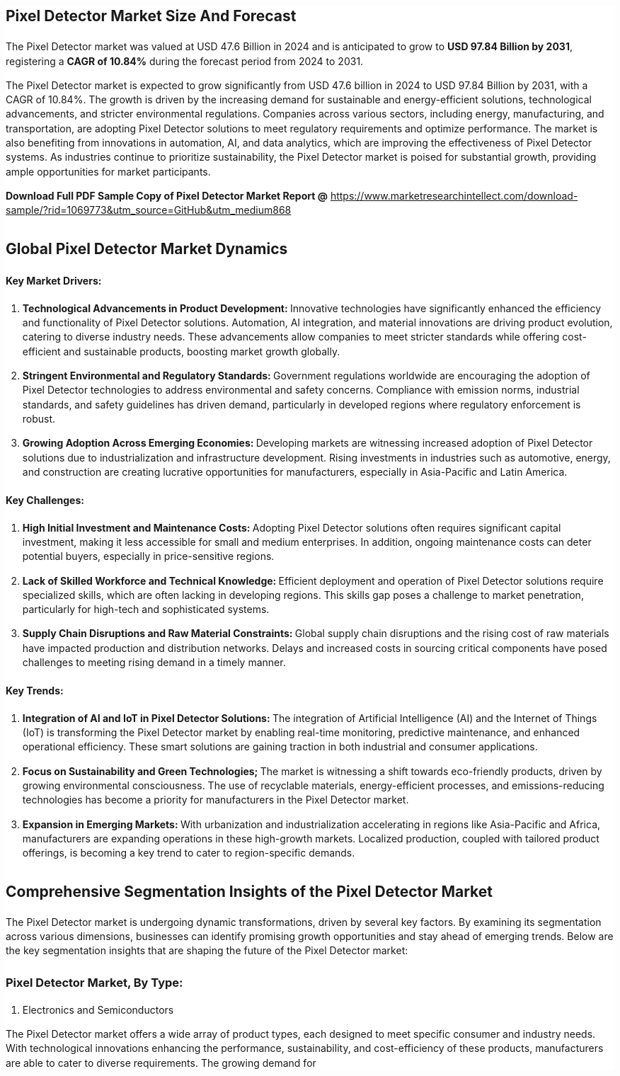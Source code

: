 <h2>Pixel Detector Market Size And Forecast</h2><p>The Pixel Detector market was valued at USD 47.6 Billion in 2024 and is anticipated to grow to <strong>USD 97.84 Billion by 2031</strong>, registering a <strong>CAGR of 10.84%</strong> during the forecast period from 2024 to 2031.</p><p>The Pixel Detector market is expected to grow significantly from USD 47.6 billion in 2024 to USD 97.84 Billion by 2031, with a CAGR of 10.84%. The growth is driven by the increasing demand for sustainable and energy-efficient solutions, technological advancements, and stricter environmental regulations. Companies across various sectors, including energy, manufacturing, and transportation, are adopting Pixel Detector solutions to meet regulatory requirements and optimize performance. The market is also benefiting from innovations in automation, AI, and data analytics, which are improving the effectiveness of Pixel Detector systems. As industries continue to prioritize sustainability, the Pixel Detector market is poised for substantial growth, providing ample opportunities for market participants.</p><p><strong>Download Full PDF Sample Copy of Pixel Detector Market Report @</strong>&nbsp;<a href="https://www.marketresearchintellect.com/download-sample/?rid=1069773&amp;utm_source=GitHub&amp;utm_medium868">https://www.marketresearchintellect.com/download-sample/?rid=1069773&amp;utm_source=GitHub&amp;utm_medium868</a></p><h2>Global Pixel Detector Market Dynamics</h2><h4><strong>Key Market Drivers:</strong></h4><ol><li><p><strong>Technological Advancements in Product Development:&nbsp;</strong>Innovative technologies have significantly enhanced the efficiency and functionality of Pixel Detector solutions. Automation, AI integration, and material innovations are driving product evolution, catering to diverse industry needs. These advancements allow companies to meet stricter standards while offering cost-efficient and sustainable products, boosting market growth globally.</p></li><li><p><strong>Stringent Environmental and Regulatory Standards:&nbsp;</strong>Government regulations worldwide are encouraging the adoption of Pixel Detector technologies to address environmental and safety concerns. Compliance with emission norms, industrial standards, and safety guidelines has driven demand, particularly in developed regions where regulatory enforcement is robust.</p></li><li><p><strong>Growing Adoption Across Emerging Economies:&nbsp;</strong>Developing markets are witnessing increased adoption of Pixel Detector solutions due to industrialization and infrastructure development. Rising investments in industries such as automotive, energy, and construction are creating lucrative opportunities for manufacturers, especially in Asia-Pacific and Latin America.</p></li></ol><h4><strong>Key Challenges:</strong></h4><ol><li><p><strong>High Initial Investment and Maintenance Costs:&nbsp;</strong>Adopting Pixel Detector solutions often requires significant capital investment, making it less accessible for small and medium enterprises. In addition, ongoing maintenance costs can deter potential buyers, especially in price-sensitive regions.</p></li><li><p><strong>Lack of Skilled Workforce and Technical Knowledge:&nbsp;</strong>Efficient deployment and operation of Pixel Detector solutions require specialized skills, which are often lacking in developing regions. This skills gap poses a challenge to market penetration, particularly for high-tech and sophisticated systems.</p></li><li><p><strong>Supply Chain Disruptions and Raw Material Constraints:&nbsp;</strong>Global supply chain disruptions and the rising cost of raw materials have impacted production and distribution networks. Delays and increased costs in sourcing critical components have posed challenges to meeting rising demand in a timely manner.</p></li></ol><h4><strong>Key Trends:</strong></h4><ol><li><p><strong>Integration of AI and IoT in Pixel Detector Solutions:&nbsp;</strong>The integration of Artificial Intelligence (AI) and the Internet of Things (IoT) is transforming the Pixel Detector market by enabling real-time monitoring, predictive maintenance, and enhanced operational efficiency. These smart solutions are gaining traction in both industrial and consumer applications.</p></li><li><p><strong>Focus on Sustainability and Green Technologies;&nbsp;</strong>The market is witnessing a shift towards eco-friendly products, driven by growing environmental consciousness. The use of recyclable materials, energy-efficient processes, and emissions-reducing technologies has become a priority for manufacturers in the Pixel Detector market.</p></li><li><p><strong>Expansion in Emerging Markets:&nbsp;</strong>With urbanization and industrialization accelerating in regions like Asia-Pacific and Africa, manufacturers are expanding operations in these high-growth markets. Localized production, coupled with tailored product offerings, is becoming a key trend to cater to region-specific demands.</p></li></ol><div class="article-main__content" data-test-id="publishing-text-block"><h2>Comprehensive Segmentation Insights of the Pixel Detector Market</h2><p>The Pixel Detector market is undergoing dynamic transformations, driven by several key factors. By examining its segmentation across various dimensions, businesses can identify promising growth opportunities and stay ahead of emerging trends. Below are the key segmentation insights that are shaping the future of the Pixel Detector market:</p><h3><strong>Pixel Detector Market, By Type:<br /></strong></h3><ol><li>Electronics and Semiconductors</li></ol><p>The Pixel Detector market offers a wide array of product types, each designed to meet specific consumer and industry needs. With technological innovations enhancing the performance, sustainability, and cost-efficiency of these products, manufacturers are able to cater to diverse requirements. The growing demand for